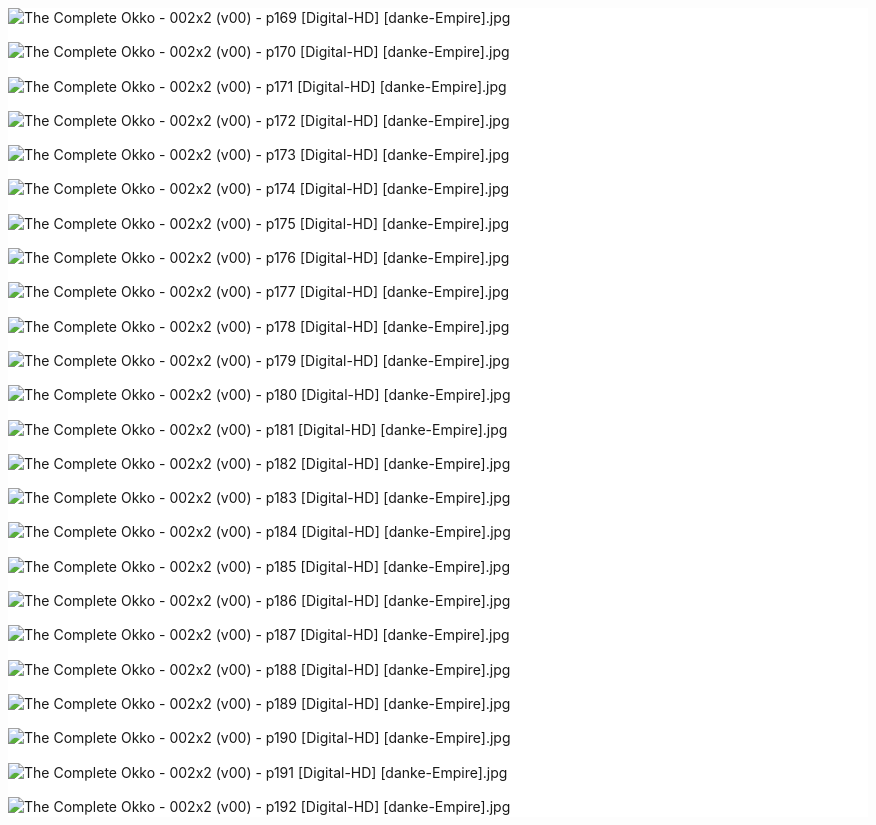 ![The Complete Okko - 002x2 (v00) - p169 [Digital-HD] [danke-Empire].jpg](https://wx1.sinaimg.cn/large/6a9fdecagy1fnnu3k7rx1j21j82cwhdv.jpg)

![The Complete Okko - 002x2 (v00) - p170 [Digital-HD] [danke-Empire].jpg](https://wx1.sinaimg.cn/large/6a9fdecagy1fnntgbikhij21j82cwkjn.jpg)

![The Complete Okko - 002x2 (v00) - p171 [Digital-HD] [danke-Empire].jpg](https://wx1.sinaimg.cn/large/6a9fdecagy1fnnvorapg5j21j82cwnpf.jpg)

![The Complete Okko - 002x2 (v00) - p172 [Digital-HD] [danke-Empire].jpg](https://wx1.sinaimg.cn/large/6a9fdecagy1fnnuc8h8mgj21j82cwhdv.jpg)

![The Complete Okko - 002x2 (v00) - p173 [Digital-HD] [danke-Empire].jpg](https://wx1.sinaimg.cn/large/6a9fdecagy1fnntrg889nj21j82cwqv7.jpg)

![The Complete Okko - 002x2 (v00) - p174 [Digital-HD] [danke-Empire].jpg](https://wx1.sinaimg.cn/large/6a9fdecagy1fnnwmxxsmrj21j82cwhdv.jpg)

![The Complete Okko - 002x2 (v00) - p175 [Digital-HD] [danke-Empire].jpg](https://wx1.sinaimg.cn/large/6a9fdecagy1fnnt8ekxj2j21j82cwb2b.jpg)

![The Complete Okko - 002x2 (v00) - p176 [Digital-HD] [danke-Empire].jpg](https://wx1.sinaimg.cn/large/6a9fdecagy1fnntjnkl6lj21j82cwnpf.jpg)

![The Complete Okko - 002x2 (v00) - p177 [Digital-HD] [danke-Empire].jpg](https://wx1.sinaimg.cn/large/6a9fdecagy1fnnujmo8urj21j82cwx6q.jpg)

![The Complete Okko - 002x2 (v00) - p178 [Digital-HD] [danke-Empire].jpg](https://wx1.sinaimg.cn/large/6a9fdecagy1fnnt115lxaj21j82cwkjn.jpg)

![The Complete Okko - 002x2 (v00) - p179 [Digital-HD] [danke-Empire].jpg](https://wx1.sinaimg.cn/large/6a9fdecagy1fnnvd3u51wj21j82cwqv7.jpg)

![The Complete Okko - 002x2 (v00) - p180 [Digital-HD] [danke-Empire].jpg](https://wx1.sinaimg.cn/large/6a9fdecagy1fnnu77f480j21j82cw7wj.jpg)

![The Complete Okko - 002x2 (v00) - p181 [Digital-HD] [danke-Empire].jpg](https://wx1.sinaimg.cn/large/6a9fdecagy1fnnuplm5ckj21j82cwqv7.jpg)

![The Complete Okko - 002x2 (v00) - p182 [Digital-HD] [danke-Empire].jpg](https://wx1.sinaimg.cn/large/6a9fdecagy1fnnvb18lc8j21j82cw4qr.jpg)

![The Complete Okko - 002x2 (v00) - p183 [Digital-HD] [danke-Empire].jpg](https://wx1.sinaimg.cn/large/6a9fdecagy1fnnt3d6io0j21j82cwnpe.jpg)

![The Complete Okko - 002x2 (v00) - p184 [Digital-HD] [danke-Empire].jpg](https://wx1.sinaimg.cn/large/6a9fdecagy1fnnv1xiadoj21j82cw1kz.jpg)

![The Complete Okko - 002x2 (v00) - p185 [Digital-HD] [danke-Empire].jpg](https://wx1.sinaimg.cn/large/6a9fdecagy1fnntvva74ij21j82cwx6q.jpg)

![The Complete Okko - 002x2 (v00) - p186 [Digital-HD] [danke-Empire].jpg](https://wx1.sinaimg.cn/large/6a9fdecagy1fnnstlp5x3j21j82cwkjn.jpg)

![The Complete Okko - 002x2 (v00) - p187 [Digital-HD] [danke-Empire].jpg](https://wx1.sinaimg.cn/large/6a9fdecagy1fnnvjx3idej21j82cwx6q.jpg)

![The Complete Okko - 002x2 (v00) - p188 [Digital-HD] [danke-Empire].jpg](https://wx1.sinaimg.cn/large/6a9fdecagy1fnntq0f0lhj21j82cwe83.jpg)

![The Complete Okko - 002x2 (v00) - p189 [Digital-HD] [danke-Empire].jpg](https://wx1.sinaimg.cn/large/6a9fdecagy1fnnucx37sij21j82cwe83.jpg)

![The Complete Okko - 002x2 (v00) - p190 [Digital-HD] [danke-Empire].jpg](https://wx1.sinaimg.cn/large/6a9fdecagy1fnnvhj7dqkj21j82cwkjn.jpg)

![The Complete Okko - 002x2 (v00) - p191 [Digital-HD] [danke-Empire].jpg](https://wx1.sinaimg.cn/large/6a9fdecagy1fnnswr4gj3j21j82cwnpf.jpg)

![The Complete Okko - 002x2 (v00) - p192 [Digital-HD] [danke-Empire].jpg](https://wx1.sinaimg.cn/large/6a9fdecagy1fnnu1ulrjaj21j82cw1l0.jpg)
